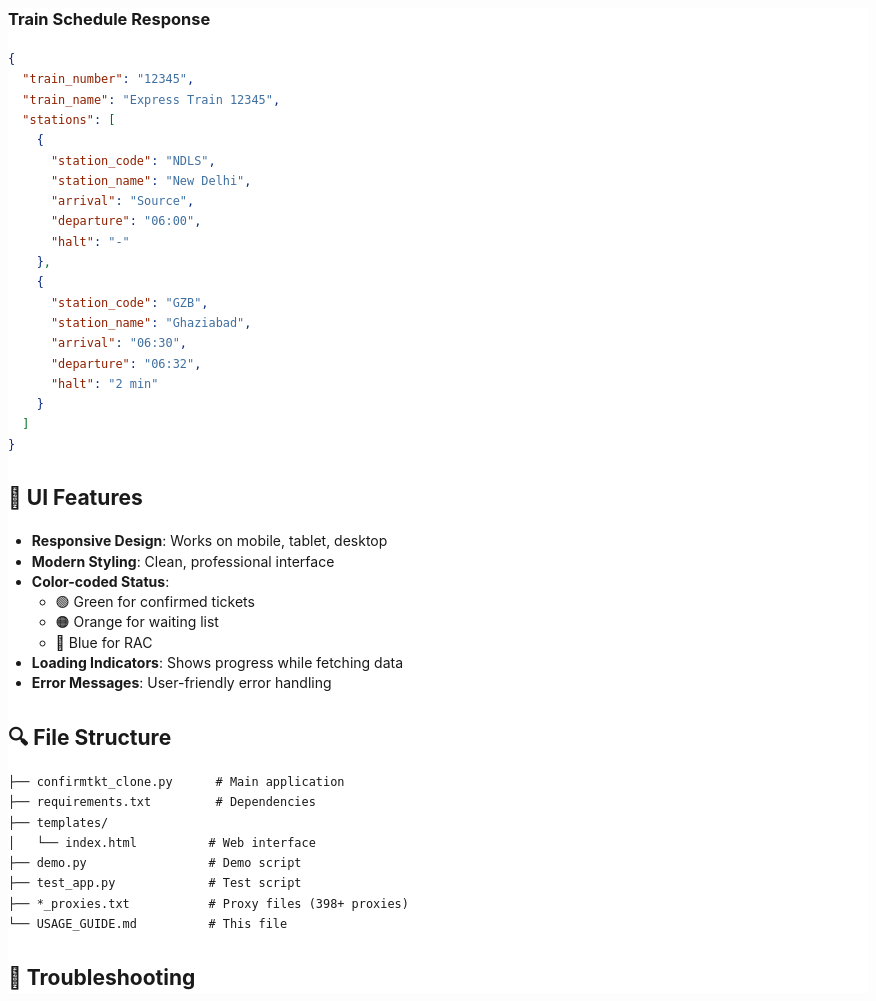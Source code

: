 ```json
```

### Train Schedule Response
```json
{
  "train_number": "12345",
  "train_name": "Express Train 12345",
  "stations": [
    {
      "station_code": "NDLS",
      "station_name": "New Delhi",
      "arrival": "Source",
      "departure": "06:00",
      "halt": "-"
    },
    {
      "station_code": "GZB", 
      "station_name": "Ghaziabad",
      "arrival": "06:30",
      "departure": "06:32",
      "halt": "2 min"
    }
  ]
}
```

## 🎨 UI Features

- **Responsive Design**: Works on mobile, tablet, desktop
- **Modern Styling**: Clean, professional interface
- **Color-coded Status**: 
  - 🟢 Green for confirmed tickets
  - 🟠 Orange for waiting list
  - 🔵 Blue for RAC
- **Loading Indicators**: Shows progress while fetching data
- **Error Messages**: User-friendly error handling

## 🔍 File Structure

```
├── confirmtkt_clone.py      # Main application
├── requirements.txt         # Dependencies
├── templates/
│   └── index.html          # Web interface
├── demo.py                 # Demo script
├── test_app.py             # Test script
├── *_proxies.txt           # Proxy files (398+ proxies)
└── USAGE_GUIDE.md          # This file
```

## 🚨 Troubleshooting
